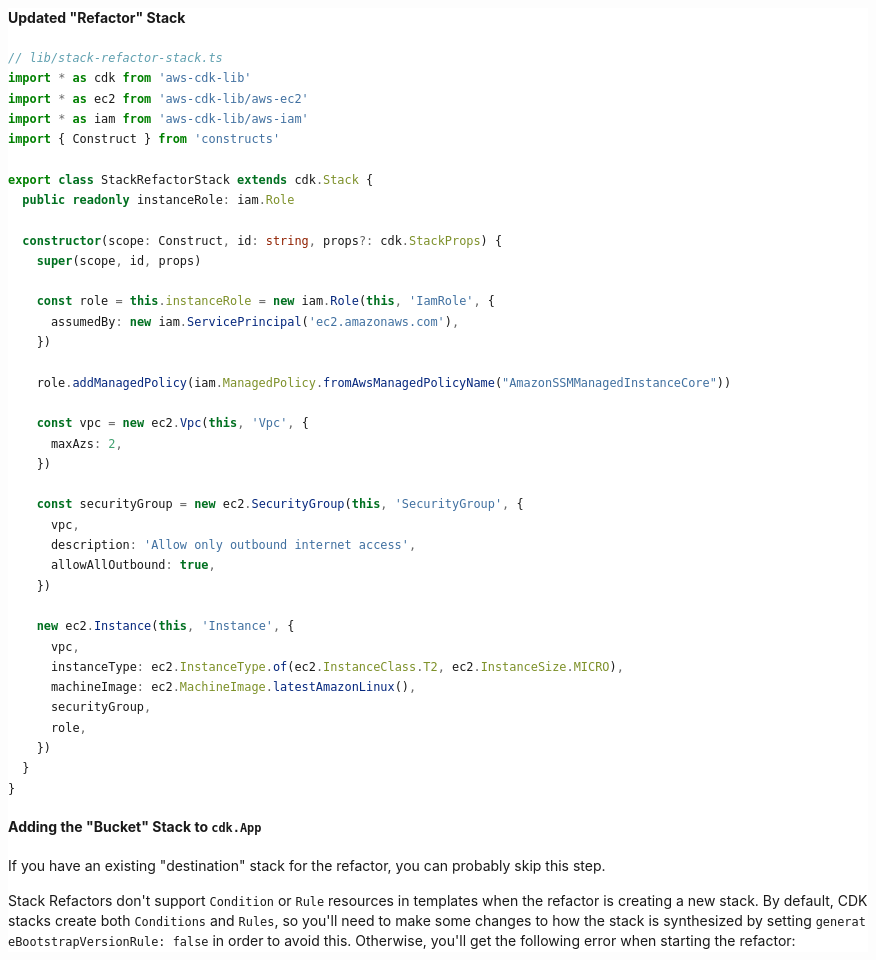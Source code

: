 ``` typescript
```

#### Updated "Refactor" Stack

``` typescript
// lib/stack-refactor-stack.ts
import * as cdk from 'aws-cdk-lib'
import * as ec2 from 'aws-cdk-lib/aws-ec2'
import * as iam from 'aws-cdk-lib/aws-iam'
import { Construct } from 'constructs'

export class StackRefactorStack extends cdk.Stack {
  public readonly instanceRole: iam.Role

  constructor(scope: Construct, id: string, props?: cdk.StackProps) {
    super(scope, id, props)

    const role = this.instanceRole = new iam.Role(this, 'IamRole', {
      assumedBy: new iam.ServicePrincipal('ec2.amazonaws.com'),
    })

    role.addManagedPolicy(iam.ManagedPolicy.fromAwsManagedPolicyName("AmazonSSMManagedInstanceCore"))

    const vpc = new ec2.Vpc(this, 'Vpc', {
      maxAzs: 2,
    })

    const securityGroup = new ec2.SecurityGroup(this, 'SecurityGroup', {
      vpc,
      description: 'Allow only outbound internet access',
      allowAllOutbound: true,
    })

    new ec2.Instance(this, 'Instance', {
      vpc,
      instanceType: ec2.InstanceType.of(ec2.InstanceClass.T2, ec2.InstanceSize.MICRO),
      machineImage: ec2.MachineImage.latestAmazonLinux(),
      securityGroup,
      role,
    })
  }
}
```

#### Adding the "Bucket" Stack to `cdk.App`

If you have an existing "destination" stack for the refactor, you can probably skip this step.

Stack Refactors don't support `Condition` or `Rule` resources in templates when the refactor is creating a new stack. By default, CDK stacks create both `Conditions` and `Rules`, so you'll need to make some changes to how the stack is synthesized by setting `generateBootstrapVersionRule: false` in order to avoid this. Otherwise, you'll get the following error when starting the refactor:
